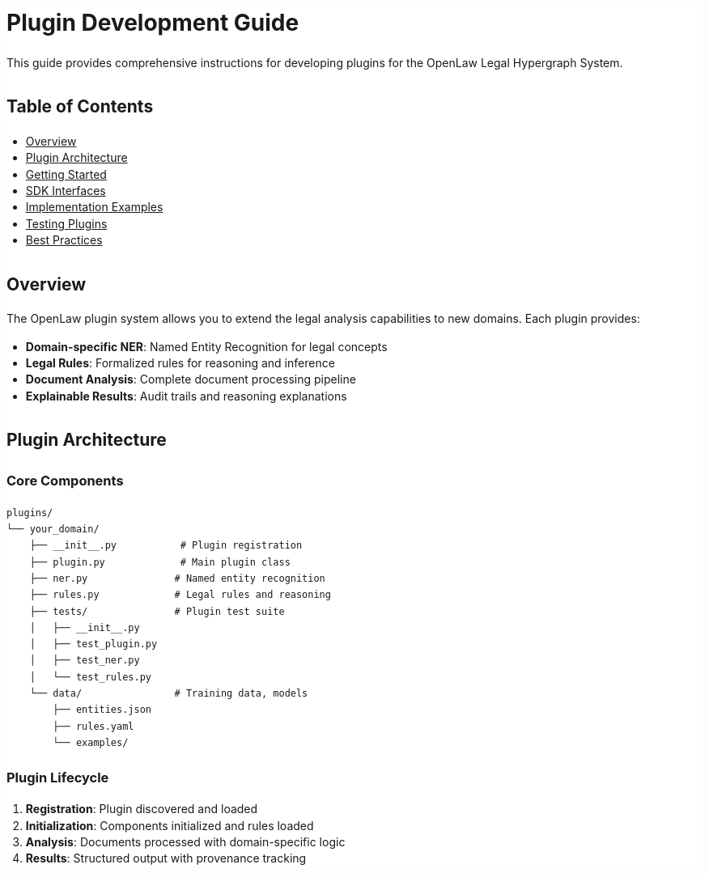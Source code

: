 # Plugin Development Guide

This guide provides comprehensive instructions for developing plugins for the OpenLaw Legal Hypergraph System.

## Table of Contents

- [Overview](#overview)
- [Plugin Architecture](#plugin-architecture)
- [Getting Started](#getting-started)
- [SDK Interfaces](#sdk-interfaces)
- [Implementation Examples](#implementation-examples)
- [Testing Plugins](#testing-plugins)
- [Best Practices](#best-practices)

## Overview

The OpenLaw plugin system allows you to extend the legal analysis capabilities to new domains. Each plugin provides:

- **Domain-specific NER**: Named Entity Recognition for legal concepts
- **Legal Rules**: Formalized rules for reasoning and inference
- **Document Analysis**: Complete document processing pipeline
- **Explainable Results**: Audit trails and reasoning explanations

## Plugin Architecture

### Core Components

```
plugins/
└── your_domain/
    ├── __init__.py           # Plugin registration
    ├── plugin.py             # Main plugin class
    ├── ner.py               # Named entity recognition
    ├── rules.py             # Legal rules and reasoning
    ├── tests/               # Plugin test suite
    │   ├── __init__.py
    │   ├── test_plugin.py
    │   ├── test_ner.py
    │   └── test_rules.py
    └── data/                # Training data, models
        ├── entities.json
        ├── rules.yaml
        └── examples/
```

### Plugin Lifecycle

1. **Registration**: Plugin discovered and loaded
2. **Initialization**: Components initialized and rules loaded
3. **Analysis**: Documents processed with domain-specific logic
4. **Results**: Structured output with provenance tracking
